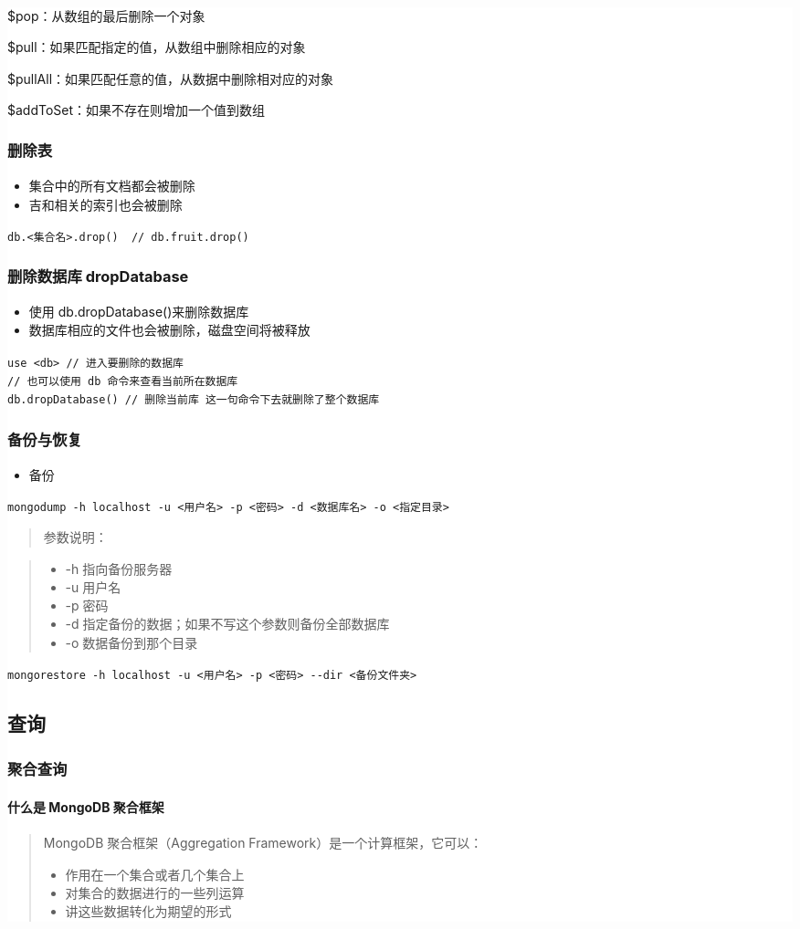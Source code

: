 $pop：从数组的最后删除一个对象

$pull：如果匹配指定的值，从数组中删除相应的对象

$pullAll：如果匹配任意的值，从数据中删除相对应的对象

$addToSet：如果不存在则增加一个值到数组

### 删除表

-   集合中的所有文档都会被删除
-   吉和相关的索引也会被删除

```
db.<集合名>.drop()  // db.fruit.drop()
```

### 删除数据库 dropDatabase

-   使用 db.dropDatabase()来删除数据库
-   数据库相应的文件也会被删除，磁盘空间将被释放

```
use <db> // 进入要删除的数据库
// 也可以使用 db 命令来查看当前所在数据库
db.dropDatabase() // 删除当前库 这一句命令下去就删除了整个数据库
```

### 备份与恢复

-   备份

```
mongodump -h localhost -u <用户名> -p <密码> -d <数据库名> -o <指定目录>
```

> 参数说明：

> -   -h 指向备份服务器
> -   -u 用户名
> -   -p 密码
> -   -d 指定备份的数据；如果不写这个参数则备份全部数据库
> -   -o 数据备份到那个目录

```
mongorestore -h localhost -u <用户名> -p <密码> --dir <备份文件夹>
```

## 查询

### 聚合查询

#### 什么是 MongoDB 聚合框架

> MongoDB 聚合框架（Aggregation Framework）是一个计算框架，它可以：
>
> -   作用在一个集合或者几个集合上
> -   对集合的数据进行的一些列运算
> -   讲这些数据转化为期望的形式
